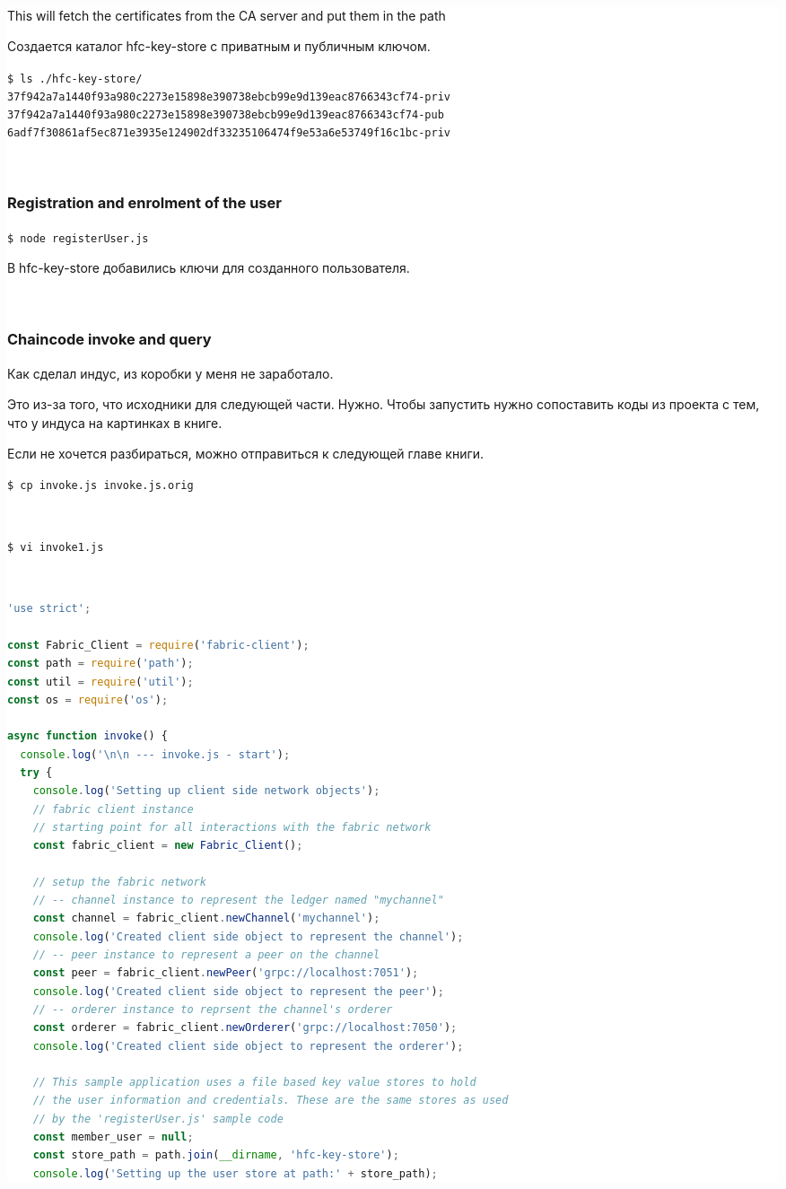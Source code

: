 This will fetch the certificates from the CA server and put them in the path

Создается каталог hfc-key-store с приватным и публичным ключом.

    $ ls ./hfc-key-store/
    37f942a7a1440f93a980c2273e15898e390738ebcb99e9d139eac8766343cf74-priv
    37f942a7a1440f93a980c2273e15898e390738ebcb99e9d139eac8766343cf74-pub
    6adf7f30861af5ec871e3935e124902df33235106474f9e53a6e53749f16c1bc-priv

<br/>

### Registration and enrolment of the user

    $ node registerUser.js

В hfc-key-store добавились ключи для созданного пользователя.

<br/>

### Chaincode invoke and query

Как сделал индус, из коробки у меня не заработало.

Это из-за того, что исходники для следующей части. Нужно. Чтобы запустить нужно сопоставить коды из проекта с тем, что у индуса на картинках в книге.

Если не хочется разбираться, можно отправиться к следующей главе книги.

    $ cp invoke.js invoke.js.orig

<br/>

    $ vi invoke1.js

<br/>

```js
'use strict';

const Fabric_Client = require('fabric-client');
const path = require('path');
const util = require('util');
const os = require('os');

async function invoke() {
  console.log('\n\n --- invoke.js - start');
  try {
    console.log('Setting up client side network objects');
    // fabric client instance
    // starting point for all interactions with the fabric network
    const fabric_client = new Fabric_Client();

    // setup the fabric network
    // -- channel instance to represent the ledger named "mychannel"
    const channel = fabric_client.newChannel('mychannel');
    console.log('Created client side object to represent the channel');
    // -- peer instance to represent a peer on the channel
    const peer = fabric_client.newPeer('grpc://localhost:7051');
    console.log('Created client side object to represent the peer');
    // -- orderer instance to reprsent the channel's orderer
    const orderer = fabric_client.newOrderer('grpc://localhost:7050');
    console.log('Created client side object to represent the orderer');

    // This sample application uses a file based key value stores to hold
    // the user information and credentials. These are the same stores as used
    // by the 'registerUser.js' sample code
    const member_user = null;
    const store_path = path.join(__dirname, 'hfc-key-store');
    console.log('Setting up the user store at path:' + store_path);
```